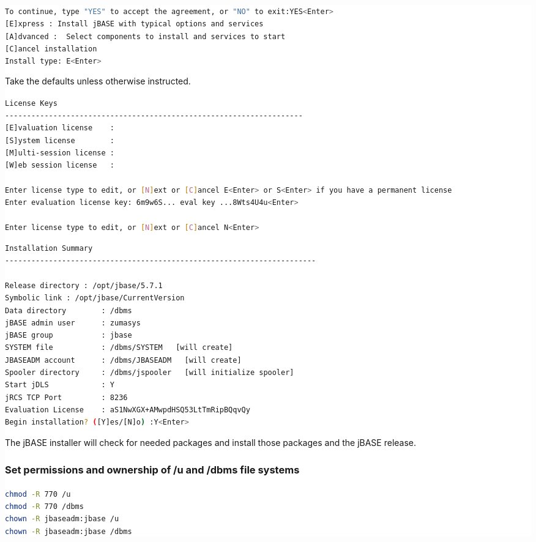 ```bash
To continue, type "YES" to accept the agreement, or "NO" to exit:YES<Enter>
[E]xpress : Install jBASE with typical options and services
[A]dvanced :  Select components to install and services to start
[C]ancel installation
Install type: E<Enter>
```

Take the defaults unless otherwise instructed.

```bash
License Keys
--------------------------------------------------------------------
[E]valuation license    :
[S]ystem license        :
[M]ulti-session license :
[W]eb session license   :

Enter license type to edit, or [N]ext or [C]ancel E<Enter> or S<Enter> if you have a permanent license
Enter evaluation license key: 6m9w6S... eval key ...8Wts4U4u<Enter>

Enter license type to edit, or [N]ext or [C]ancel N<Enter>
```

```bash
Installation Summary
-----------------------------------------------------------------------

Release directory : /opt/jbase/5.7.1
Symbolic link : /opt/jbase/CurrentVersion
Data directory        : /dbms
jBASE admin user      : zumasys
jBASE group           : jbase
SYSTEM file           : /dbms/SYSTEM   [will create]
JBASEADM account      : /dbms/JBASEADM   [will create]
Spooler directory     : /dbms/jspooler   [will initialize spooler]
Start jDLS            : Y
jRCS TCP Port         : 8236
Evaluation License    : aS1NwXGX+AMwpdHSQ53LtTmRipBQqvQy
Begin installation? ([Y]es/[N]o) :Y<Enter>
```

The jBASE installer will check for needed packages and install those packages and the jBASE release.

### Set permissions and ownership of /u and /dbms file systems

```bash
chmod -R 770 /u
chmod -R 770 /dbms
chown -R jbaseadm:jbase /u
chown -R jbaseadm:jbase /dbms
```
